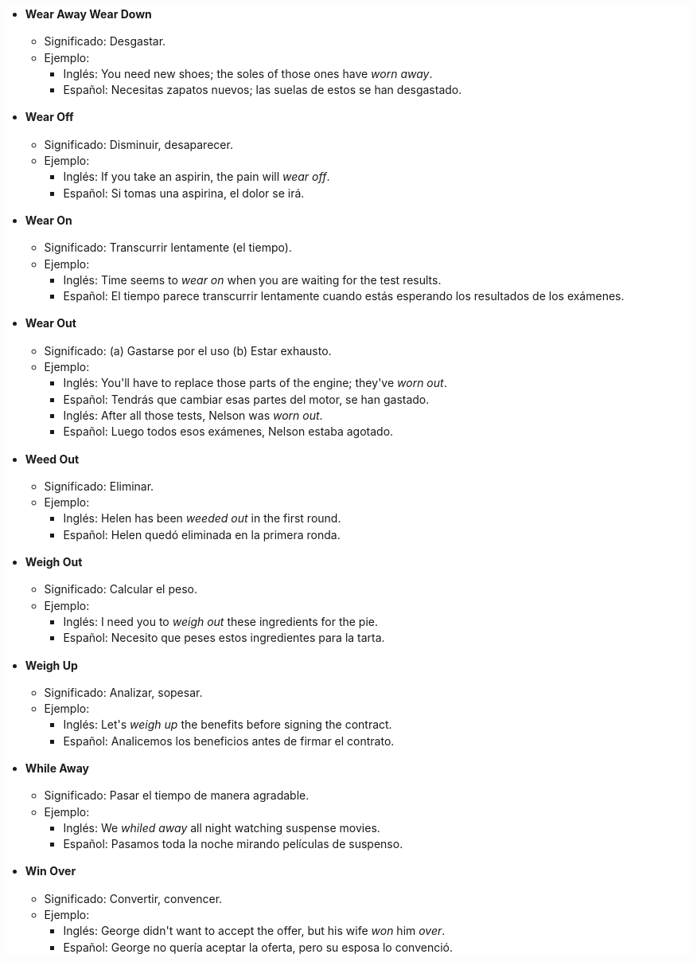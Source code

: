 *   **Wear Away   Wear Down**
    *   Significado: Desgastar.
    *   Ejemplo:
        *   Inglés: You need new shoes; the soles of those ones have *worn away*.
        *   Español: Necesitas zapatos nuevos; las suelas de estos se han desgastado.

*   **Wear Off**
    *   Significado: Disminuir, desaparecer.
    *   Ejemplo:
        *   Inglés: If you take an aspirin, the pain will *wear off*.
        *   Español: Si tomas una aspirina, el dolor se irá.

*   **Wear On**
    *   Significado: Transcurrir lentamente (el tiempo).
    *   Ejemplo:
        *   Inglés: Time seems to *wear on* when you are waiting for the test results.
        *   Español: El tiempo parece transcurrir lentamente cuando estás esperando los resultados de los exámenes.

*   **Wear Out**
    *   Significado: (a) Gastarse por el uso (b) Estar exhausto.
    *   Ejemplo:
        *   Inglés: You'll have to replace those parts of the engine; they've *worn out*.
        *   Español: Tendrás que cambiar esas partes del motor, se han gastado.
        *   Inglés: After all those tests, Nelson was *worn out*.
        *   Español: Luego todos esos exámenes, Nelson estaba agotado.

*   **Weed Out**
    *   Significado: Eliminar.
    *   Ejemplo:
        *   Inglés: Helen has been *weeded out* in the first round.
        *   Español: Helen quedó eliminada en la primera ronda.

*   **Weigh Out**
    *   Significado: Calcular el peso.
    *   Ejemplo:
        *   Inglés: I need you to *weigh out* these ingredients for the pie.
        *   Español: Necesito que peses estos ingredientes para la tarta.

*   **Weigh Up**
    *   Significado: Analizar, sopesar.
    *   Ejemplo:
        *   Inglés: Let's *weigh up* the benefits before signing the contract.
        *   Español: Analicemos los beneficios antes de firmar el contrato.

*   **While Away**
    *   Significado: Pasar el tiempo de manera agradable.
    *   Ejemplo:
        *   Inglés: We *whiled away* all night watching suspense movies.
        *   Español: Pasamos toda la noche mirando películas de suspenso.

*   **Win Over**
    *   Significado: Convertir, convencer.
    *   Ejemplo:
        *   Inglés: George didn't want to accept the offer, but his wife *won* him *over*.
        *   Español: George no quería aceptar la oferta, pero su esposa lo convenció.
